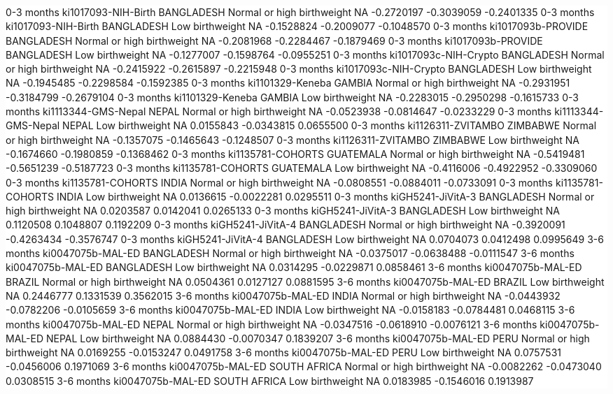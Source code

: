 0-3 months     ki1017093-NIH-Birth        BANGLADESH                     Normal or high birthweight   NA                -0.2720197   -0.3039059   -0.2401335
0-3 months     ki1017093-NIH-Birth        BANGLADESH                     Low birthweight              NA                -0.1528824   -0.2009077   -0.1048570
0-3 months     ki1017093b-PROVIDE         BANGLADESH                     Normal or high birthweight   NA                -0.2081968   -0.2284467   -0.1879469
0-3 months     ki1017093b-PROVIDE         BANGLADESH                     Low birthweight              NA                -0.1277007   -0.1598764   -0.0955251
0-3 months     ki1017093c-NIH-Crypto      BANGLADESH                     Normal or high birthweight   NA                -0.2415922   -0.2615897   -0.2215948
0-3 months     ki1017093c-NIH-Crypto      BANGLADESH                     Low birthweight              NA                -0.1945485   -0.2298584   -0.1592385
0-3 months     ki1101329-Keneba           GAMBIA                         Normal or high birthweight   NA                -0.2931951   -0.3184799   -0.2679104
0-3 months     ki1101329-Keneba           GAMBIA                         Low birthweight              NA                -0.2283015   -0.2950298   -0.1615733
0-3 months     ki1113344-GMS-Nepal        NEPAL                          Normal or high birthweight   NA                -0.0523938   -0.0814647   -0.0233229
0-3 months     ki1113344-GMS-Nepal        NEPAL                          Low birthweight              NA                 0.0155843   -0.0343815    0.0655500
0-3 months     ki1126311-ZVITAMBO         ZIMBABWE                       Normal or high birthweight   NA                -0.1357075   -0.1465643   -0.1248507
0-3 months     ki1126311-ZVITAMBO         ZIMBABWE                       Low birthweight              NA                -0.1674660   -0.1980859   -0.1368462
0-3 months     ki1135781-COHORTS          GUATEMALA                      Normal or high birthweight   NA                -0.5419481   -0.5651239   -0.5187723
0-3 months     ki1135781-COHORTS          GUATEMALA                      Low birthweight              NA                -0.4116006   -0.4922952   -0.3309060
0-3 months     ki1135781-COHORTS          INDIA                          Normal or high birthweight   NA                -0.0808551   -0.0884011   -0.0733091
0-3 months     ki1135781-COHORTS          INDIA                          Low birthweight              NA                 0.0136615   -0.0022281    0.0295511
0-3 months     kiGH5241-JiVitA-3          BANGLADESH                     Normal or high birthweight   NA                 0.0203587    0.0142041    0.0265133
0-3 months     kiGH5241-JiVitA-3          BANGLADESH                     Low birthweight              NA                 0.1120508    0.1048807    0.1192209
0-3 months     kiGH5241-JiVitA-4          BANGLADESH                     Normal or high birthweight   NA                -0.3920091   -0.4263434   -0.3576747
0-3 months     kiGH5241-JiVitA-4          BANGLADESH                     Low birthweight              NA                 0.0704073    0.0412498    0.0995649
3-6 months     ki0047075b-MAL-ED          BANGLADESH                     Normal or high birthweight   NA                -0.0375017   -0.0638488   -0.0111547
3-6 months     ki0047075b-MAL-ED          BANGLADESH                     Low birthweight              NA                 0.0314295   -0.0229871    0.0858461
3-6 months     ki0047075b-MAL-ED          BRAZIL                         Normal or high birthweight   NA                 0.0504361    0.0127127    0.0881595
3-6 months     ki0047075b-MAL-ED          BRAZIL                         Low birthweight              NA                 0.2446777    0.1331539    0.3562015
3-6 months     ki0047075b-MAL-ED          INDIA                          Normal or high birthweight   NA                -0.0443932   -0.0782206   -0.0105659
3-6 months     ki0047075b-MAL-ED          INDIA                          Low birthweight              NA                -0.0158183   -0.0784481    0.0468115
3-6 months     ki0047075b-MAL-ED          NEPAL                          Normal or high birthweight   NA                -0.0347516   -0.0618910   -0.0076121
3-6 months     ki0047075b-MAL-ED          NEPAL                          Low birthweight              NA                 0.0884430   -0.0070347    0.1839207
3-6 months     ki0047075b-MAL-ED          PERU                           Normal or high birthweight   NA                 0.0169255   -0.0153247    0.0491758
3-6 months     ki0047075b-MAL-ED          PERU                           Low birthweight              NA                 0.0757531   -0.0456006    0.1971069
3-6 months     ki0047075b-MAL-ED          SOUTH AFRICA                   Normal or high birthweight   NA                -0.0082262   -0.0473040    0.0308515
3-6 months     ki0047075b-MAL-ED          SOUTH AFRICA                   Low birthweight              NA                 0.0183985   -0.1546016    0.1913987